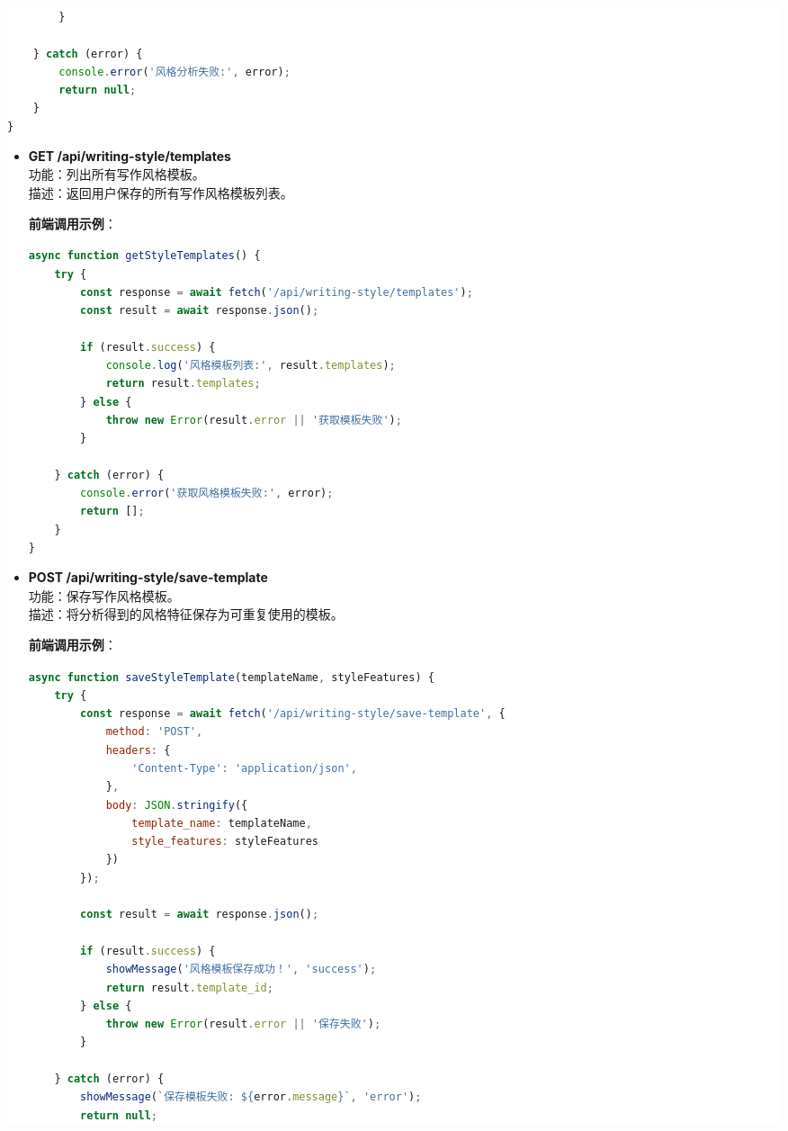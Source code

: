   ```javascript
          }
          
      } catch (error) {
          console.error('风格分析失败:', error);
          return null;
      }
  }
  ```

- **GET /api/writing-style/templates**  
  功能：列出所有写作风格模板。  
  描述：返回用户保存的所有写作风格模板列表。
  
  **前端调用示例**：
  ```javascript
  async function getStyleTemplates() {
      try {
          const response = await fetch('/api/writing-style/templates');
          const result = await response.json();
          
          if (result.success) {
              console.log('风格模板列表:', result.templates);
              return result.templates;
          } else {
              throw new Error(result.error || '获取模板失败');
          }
          
      } catch (error) {
          console.error('获取风格模板失败:', error);
          return [];
      }
  }
  ```

- **POST /api/writing-style/save-template**  
  功能：保存写作风格模板。  
  描述：将分析得到的风格特征保存为可重复使用的模板。
  
  **前端调用示例**：
  ```javascript
  async function saveStyleTemplate(templateName, styleFeatures) {
      try {
          const response = await fetch('/api/writing-style/save-template', {
              method: 'POST',
              headers: {
                  'Content-Type': 'application/json',
              },
              body: JSON.stringify({
                  template_name: templateName,
                  style_features: styleFeatures
              })
          });
          
          const result = await response.json();
          
          if (result.success) {
              showMessage('风格模板保存成功！', 'success');
              return result.template_id;
          } else {
              throw new Error(result.error || '保存失败');
          }
          
      } catch (error) {
          showMessage(`保存模板失败: ${error.message}`, 'error');
          return null;
  ```